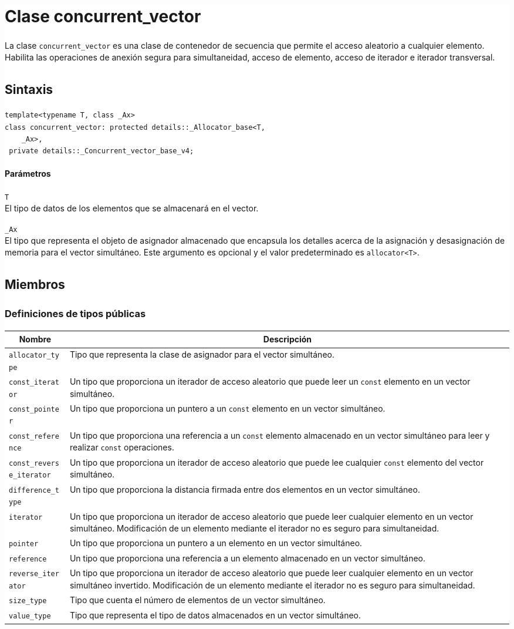 # <a name="concurrentvector-class"></a>Clase concurrent_vector
La clase `concurrent_vector` es una clase de contenedor de secuencia que permite el acceso aleatorio a cualquier elemento. Habilita las operaciones de anexión segura para simultaneidad, acceso de elemento, acceso de iterador e iterador transversal.  
  
## <a name="syntax"></a>Sintaxis  
  
```
template<typename T, class _Ax>
class concurrent_vector: protected details::_Allocator_base<T,
    _Ax>,
 private details::_Concurrent_vector_base_v4;
```  
  
#### <a name="parameters"></a>Parámetros  
 `T`  
 El tipo de datos de los elementos que se almacenará en el vector.  
  
 `_Ax`  
 El tipo que representa el objeto de asignador almacenado que encapsula los detalles acerca de la asignación y desasignación de memoria para el vector simultáneo. Este argumento es opcional y el valor predeterminado es `allocator<T>`.  
  
## <a name="members"></a>Miembros  
  
### <a name="public-typedefs"></a>Definiciones de tipos públicas  
  
|Nombre|Descripción|  
|----------|-----------------|  
|`allocator_type`|Tipo que representa la clase de asignador para el vector simultáneo.|  
|`const_iterator`|Un tipo que proporciona un iterador de acceso aleatorio que puede leer un `const` elemento en un vector simultáneo.|  
|`const_pointer`|Un tipo que proporciona un puntero a un `const` elemento en un vector simultáneo.|  
|`const_reference`|Un tipo que proporciona una referencia a un `const` elemento almacenado en un vector simultáneo para leer y realizar `const` operaciones.|  
|`const_reverse_iterator`|Un tipo que proporciona un iterador de acceso aleatorio que puede lee cualquier `const` elemento del vector simultáneo.|  
|`difference_type`|Un tipo que proporciona la distancia firmada entre dos elementos en un vector simultáneo.|  
|`iterator`|Un tipo que proporciona un iterador de acceso aleatorio que puede leer cualquier elemento en un vector simultáneo. Modificación de un elemento mediante el iterador no es seguro para simultaneidad.|  
|`pointer`|Un tipo que proporciona un puntero a un elemento en un vector simultáneo.|  
|`reference`|Un tipo que proporciona una referencia a un elemento almacenado en un vector simultáneo.|  
|`reverse_iterator`|Un tipo que proporciona un iterador de acceso aleatorio que puede leer cualquier elemento en un vector simultáneo invertido. Modificación de un elemento mediante el iterador no es seguro para simultaneidad.|  
|`size_type`|Tipo que cuenta el número de elementos de un vector simultáneo.|  
|`value_type`|Tipo que representa el tipo de datos almacenados en un vector simultáneo.|  
  